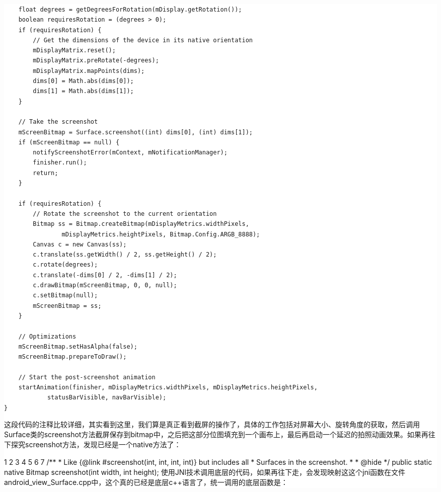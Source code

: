         float degrees = getDegreesForRotation(mDisplay.getRotation());
        boolean requiresRotation = (degrees > 0);
        if (requiresRotation) {
            // Get the dimensions of the device in its native orientation
            mDisplayMatrix.reset();
            mDisplayMatrix.preRotate(-degrees);
            mDisplayMatrix.mapPoints(dims);
            dims[0] = Math.abs(dims[0]);
            dims[1] = Math.abs(dims[1]);
        }

        // Take the screenshot
        mScreenBitmap = Surface.screenshot((int) dims[0], (int) dims[1]);
        if (mScreenBitmap == null) {
            notifyScreenshotError(mContext, mNotificationManager);
            finisher.run();
            return;
        }

        if (requiresRotation) {
            // Rotate the screenshot to the current orientation
            Bitmap ss = Bitmap.createBitmap(mDisplayMetrics.widthPixels,
                    mDisplayMetrics.heightPixels, Bitmap.Config.ARGB_8888);
            Canvas c = new Canvas(ss);
            c.translate(ss.getWidth() / 2, ss.getHeight() / 2);
            c.rotate(degrees);
            c.translate(-dims[0] / 2, -dims[1] / 2);
            c.drawBitmap(mScreenBitmap, 0, 0, null);
            c.setBitmap(null);
            mScreenBitmap = ss;
        }

        // Optimizations
        mScreenBitmap.setHasAlpha(false);
        mScreenBitmap.prepareToDraw();

        // Start the post-screenshot animation
        startAnimation(finisher, mDisplayMetrics.widthPixels, mDisplayMetrics.heightPixels,
                statusBarVisible, navBarVisible);
    }
这段代码的注释比较详细，其实看到这里，我们算是真正看到截屏的操作了，具体的工作包括对屏幕大小、旋转角度的获取，然后调用Surface类的screenshot方法截屏保存到bitmap中，之后把这部分位图填充到一个画布上，最后再启动一个延迟的拍照动画效果。如果再往下探究screenshot方法，发现已经是一个native方法了：

1
2
3
4
5
6
7
    /**
     * Like {@link #screenshot(int, int, int, int)} but includes all
     * Surfaces in the screenshot.
     *
     * @hide
     */
    public static native Bitmap screenshot(int width, int height);
使用JNI技术调用底层的代码，如果再往下走，会发现映射这这个jni函数在文件android_view_Surface.cpp中，这个真的已经是底层c++语言了，统一调用的底层函数是：
